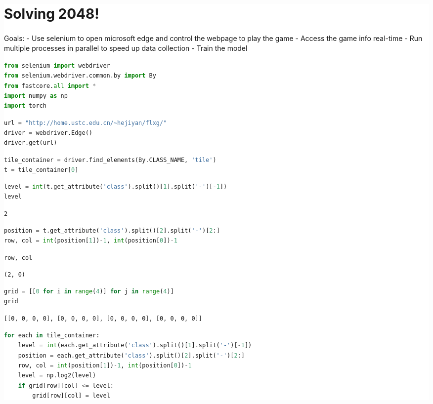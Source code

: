 # Solving 2048!




Goals: - Use selenium to open microsoft edge and control the webpage to
play the game - Access the game info real-time - Run multiple processes
in parallel to speed up data collection - Train the model

``` python
from selenium import webdriver
from selenium.webdriver.common.by import By
from fastcore.all import *
import numpy as np
import torch
```

``` python
url = "http://home.ustc.edu.cn/~hejiyan/flxg/"
driver = webdriver.Edge()
driver.get(url)
```

``` python
tile_container = driver.find_elements(By.CLASS_NAME, 'tile')
t = tile_container[0]
```

``` python
level = int(t.get_attribute('class').split()[1].split('-')[-1])
level
```

    2

``` python
position = t.get_attribute('class').split()[2].split('-')[2:]
row, col = int(position[1])-1, int(position[0])-1
```

``` python
row, col
```

    (2, 0)

``` python
grid = [[0 for i in range(4)] for j in range(4)]
grid
```

    [[0, 0, 0, 0], [0, 0, 0, 0], [0, 0, 0, 0], [0, 0, 0, 0]]

``` python
for each in tile_container:
    level = int(each.get_attribute('class').split()[1].split('-')[-1])
    position = each.get_attribute('class').split()[2].split('-')[2:]
    row, col = int(position[1])-1, int(position[0])-1
    level = np.log2(level)
    if grid[row][col] <= level:
        grid[row][col] = level
```
